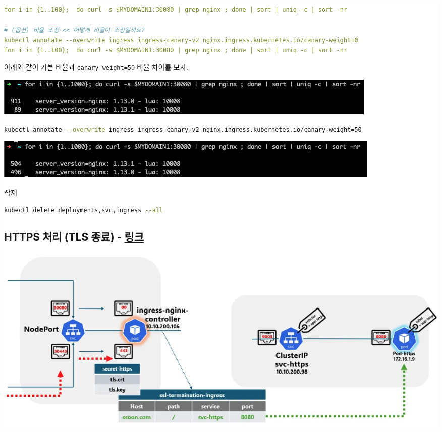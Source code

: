 ~~~yaml
for i in {1..100};  do curl -s $MYDOMAIN1:30080 | grep nginx ; done | sort | uniq -c | sort -nr

# (옵션) 비율 조정 << 어떻게 비율이 조정될까요?
kubectl annotate --overwrite ingress ingress-canary-v2 nginx.ingress.kubernetes.io/canary-weight=0
for i in {1..100};  do curl -s $MYDOMAIN1:30080 | grep nginx ; done | sort | uniq -c | sort -nr
~~~



아래와 같이 기본 비율과 `canary-weight=50` 비율 차이를 보자.

![](/img/ingress-23.png)

~~~sh
kubectl annotate --overwrite ingress ingress-canary-v2 nginx.ingress.kubernetes.io/canary-weight=50
~~~

![](/img/ingress-24.png)



삭제

~~~sh
kubectl delete deployments,svc,ingress --all
~~~





## HTTPS 처리 (TLS 종료) - [링크](https://kubernetes.github.io/ingress-nginx/examples/tls-termination/)



![](/img/ingress-25.png)
